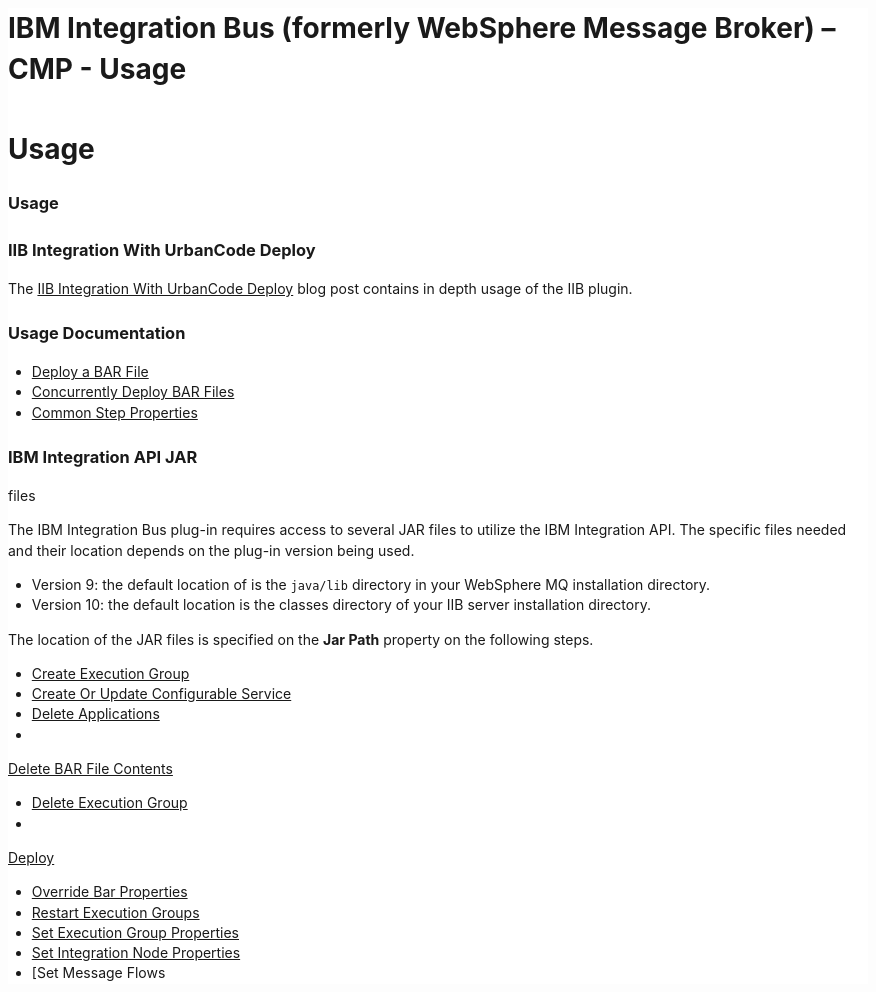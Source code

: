 
IBM Integration Bus (formerly WebSphere Message Broker) – CMP - Usage
=====================================================================

# Usage



### Usage




 


### IIB Integration With UrbanCode Deploy


The [IIB Integration With UrbanCode 
Deploy](https://www.urbancode.com/2017/05/18/iib-integration-urbancode-deploy/) blog post contains in depth usage of the
 IIB plugin.


### Usage Documentation


* [Deploy a BAR File](#deploy-bar-file)
* [Concurrently Deploy BAR 
Files](#concurrently-deploy-bar-files)
* [Common Step Properties](#common-step-properties)


### IBM Integration API JAR
 files




 


The IBM Integration Bus plug-in requires access to several JAR files to utilize the IBM Integration API. 
The specific files needed and their location depends on the plug-in version being used. 


* Version 9: the default 
location of is the `java/lib` directory in your WebSphere MQ installation directory.
* Version 10: the default location 
is the classes directory of your IIB server installation directory.


The location of the JAR files is specified on the 
**Jar Path** property on the following steps. 


* [Create Execution Group](/#create_execution_group)
* [Create Or 
Update Configurable Service](#create_or_update_configurable_service)
* [Delete Applications](#delete_applications)
* 
[Delete BAR File Contents](#delete_bar_file_contents)
* [Delete Execution Group](#delete_execution_group)
* 
[Deploy](#deploy)
* [Override Bar Properties](#override_bar_properties)
* [Restart Execution 
Groups](#restart_execution_groups)
* [Set Execution Group Properties](#set_execution_group_properties)
* [Set 
Integration Node Properties](#set_integration_node_properties)
* [Set Message Flows 